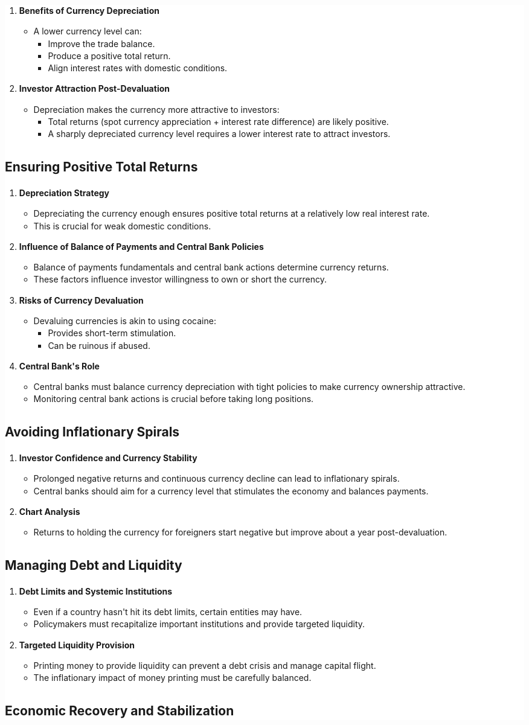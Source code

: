1. **Benefits of Currency Depreciation**
   - A lower currency level can:
	 - Improve the trade balance.
	 - Produce a positive total return.
	 - Align interest rates with domestic conditions.

1. **Investor Attraction Post-Devaluation**
   - Depreciation makes the currency more attractive to investors:
	 - Total returns (spot currency appreciation + interest rate difference) are likely positive.
	 - A sharply depreciated currency level requires a lower interest rate to attract investors.

## Ensuring Positive Total Returns

1. **Depreciation Strategy**
   - Depreciating the currency enough ensures positive total returns at a relatively low real interest rate.
   - This is crucial for weak domestic conditions.

1. **Influence of Balance of Payments and Central Bank Policies**
   - Balance of payments fundamentals and central bank actions determine currency returns.
   - These factors influence investor willingness to own or short the currency.

1. **Risks of Currency Devaluation**
   - Devaluing currencies is akin to using cocaine:
	 - Provides short-term stimulation.
	 - Can be ruinous if abused.

1. **Central Bank's Role**
   - Central banks must balance currency depreciation with tight policies to make currency ownership attractive.
   - Monitoring central bank actions is crucial before taking long positions.

## Avoiding Inflationary Spirals

1. **Investor Confidence and Currency Stability**
   - Prolonged negative returns and continuous currency decline can lead to inflationary spirals.
   - Central banks should aim for a currency level that stimulates the economy and balances payments.

1. **Chart Analysis**
   - Returns to holding the currency for foreigners start negative but improve about a year post-devaluation.

## Managing Debt and Liquidity

1. **Debt Limits and Systemic Institutions**
   - Even if a country hasn't hit its debt limits,  certain entities may have.
   - Policymakers must recapitalize important institutions and provide targeted liquidity.

1. **Targeted Liquidity Provision**
   - Printing money to provide liquidity can prevent a debt crisis and manage capital flight.
   - The inflationary impact of money printing must be carefully balanced.

## Economic Recovery and Stabilization
